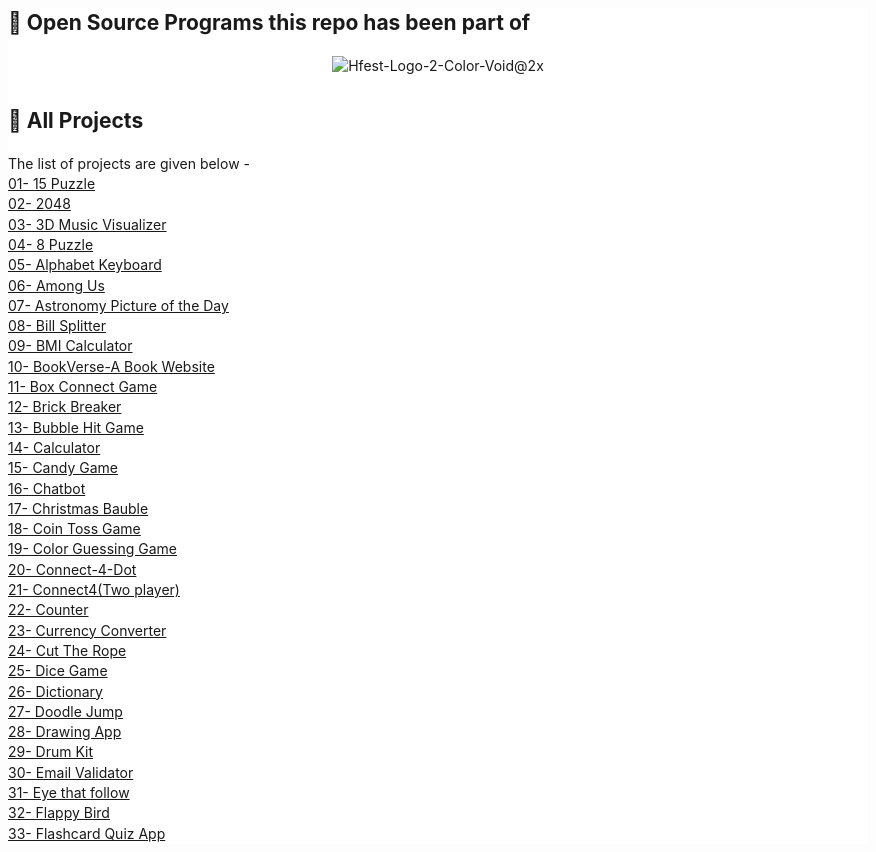 ## 💯 Open Source Programs this repo has been part of
<div align="center">
<img width="576" alt="Hfest-Logo-2-Color-Void@2x" src="https://user-images.githubusercontent.com/49890655/193454110-793ede4b-6685-4b66-937a-97e03e390496.png">

</div>

## 🎯 All Projects
The list of projects are given below -
<br>
[ 01- 15 Puzzle](https://yourwebsite.com/projects/15_puzzle/)  
[ 02- 2048 ](https://masterwebdevelopment.netlify.app/projects/2048%20Game/index.html) 
<br>
[ 03- 3D Music Visualizer](https://masterwebdevelopment.netlify.app/projects/3D%20Music%20Visualizer/index.html )  
[ 04- 8 Puzzle](https://yourwebsite.com/projects/8_puzzle/)  
[ 05- Alphabet Keyboard](https://masterwebdevelopment.netlify.app/projects/Alphabet%20Keyboard/index.html)  
[ 06- Among Us](https://masterwebdevelopment.netlify.app/projects/apod/)  
[ 07- Astronomy Picture of the Day](https://masterwebdevelopment.netlify.app/projects/apod/) 
<br>
[ 08- Bill Splitter](https://masterwebdevelopment.netlify.app/projects/Bill%20Splitter/index.html) 
<br>
[ 09- BMI Calculator](https://masterwebdevelopment.netlify.app/projects/bmi%20calculator/index.html) 
<br>
[ 10- BookVerse-A Book Website](https://yourwebsite.com/projects/bookverse/)  
[ 11- Box Connect Game](https://masterwebdevelopment.netlify.app/projects/box%20connect%20game/box.html) 
<br>
[ 12- Brick Breaker](https://masterwebdevelopment.netlify.app/projects/Brick%20Breaker/index.html) 
<br>
[ 13- Bubble Hit Game](https://masterwebdevelopment.netlify.app/projects/Bubble%20Hit%20%20Game/)  
[ 14- Calculator](https://yourwebsite.com/projects/calculator/)  
[ 15- Candy Game](https://masterwebdevelopment.netlify.app/projects/Candy%20Game/index.html)  
[ 16- Chatbot](https://masterwebdevelopment.netlify.app/projects/Christmas%20Bauble/index.html) <br>
[ 17- Christmas Bauble](https://masterwebdevelopment.netlify.app/projects/Christmas%20Bauble/index.html)  
[ 18- Coin Toss Game](https://yourwebsite.com/projects/coin_toss/)  
[ 19- Color Guessing Game](https://masterwebdevelopment.netlify.app/projects/Color%20Guessing%20Game/index.html) 
<br>
[ 20- Connect-4-Dot]( https://masterwebdevelopment.netlify.app/projects/connect4/)
<br> 
[ 21- Connect4(Two player)](https://masterwebdevelopment.netlify.app/projects/connect4/) <br>
[ 22- Counter](https://yourwebsite.com/projects/counter/) <br>
[ 23- Currency Converter](https://masterwebdevelopment.netlify.app/projects/Currency%20Convertor/index.html)  
[ 24- Cut The Rope](https://masterwebdevelopment.netlify.app/projects/Cut%20The%20Rope/index.html)  
 [ 25- Dice Game](./projects/Dice%20Game/index.html)  
[ 26- Dictionary](https://masterwebdevelopment.netlify.app/projects/dictionary/)  
[ 27- Doodle Jump](https://masterwebdevelopment.netlify.app/projects/Cut%20The%20Rope/index.html)   
[ 28- Drawing App](https://masterwebdevelopment.netlify.app/projects/Simple%20Drawing%20app/index.html)  
[ 29- Drum Kit](https://masterwebdevelopment.netlify.app/projects/drum-kit/)   
[ 30- Email Validator](https://masterwebdevelopment.netlify.app/projects/Email%20Validator/index.html)  
[ 31- Eye that follow](https://masterwebdevelopment.netlify.app/projects/eye%20that%20follow/index.html)  
[ 32- Flappy Bird](https://masterwebdevelopment.netlify.app/projects/Flappy%20Bird/index.html)  
[ 33- Flashcard Quiz App](https://masterwebdevelopment.netlify.app/projects/FlashCard%20Quiz%20App/index.html)  